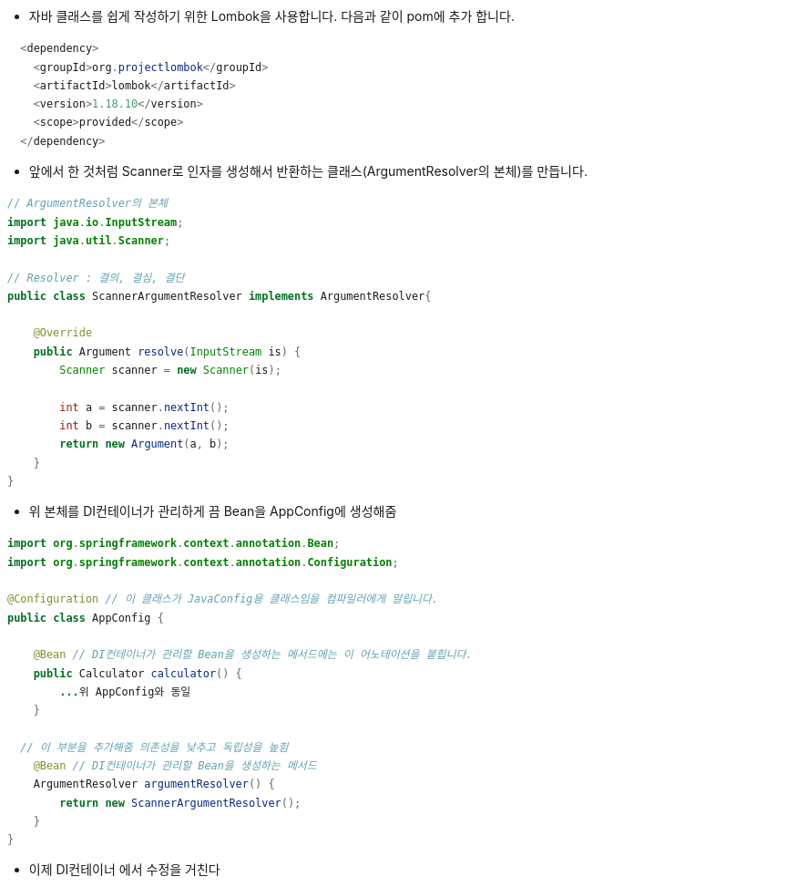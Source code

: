- 자바 클래스를 쉽게 작성하기 위한 Lombok을 사용합니다. 다음과 같이 pom에 추가 합니다.
```java
  <dependency>
    <groupId>org.projectlombok</groupId>
    <artifactId>lombok</artifactId>
    <version>1.18.10</version>
    <scope>provided</scope>
  </dependency>
```

- 앞에서 한 것처럼 Scanner로 인자를 생성해서 반환하는 클래스(ArgumentResolver의 본체)를 만듭니다.

```java
// ArgumentResolver의 본체
import java.io.InputStream;
import java.util.Scanner;

// Resolver : 결의, 결심, 결단
public class ScannerArgumentResolver implements ArgumentResolver{
	
	@Override
	public Argument resolve(InputStream is) {
		Scanner scanner = new Scanner(is);
		
		int a = scanner.nextInt();
		int b = scanner.nextInt();
		return new Argument(a, b);
	}
}
```

- 위 본체를 DI컨테이너가 관리하게 끔 Bean을 AppConfig에 생성해줌

```java
import org.springframework.context.annotation.Bean;
import org.springframework.context.annotation.Configuration;

@Configuration // 이 클래스가 JavaConfig용 클래스임을 컴파일러에게 알립니다.
public class AppConfig {
	
	@Bean // DI컨테이너가 관리할 Bean을 생성하는 메서드에는 이 어노테이션을 붙힙니다.
	public Calculator calculator() {
		...위 AppConfig와 동일
	}
	
  // 이 부분을 추가해줌 의존성을 낮추고 독립성을 높힘
	@Bean // DI컨테이너가 관리할 Bean을 생성하는 메서드
	ArgumentResolver argumentResolver() {
		return new ScannerArgumentResolver();
	}
}
```

- 이제 DI컨테이너 에서 수정을 거친다
